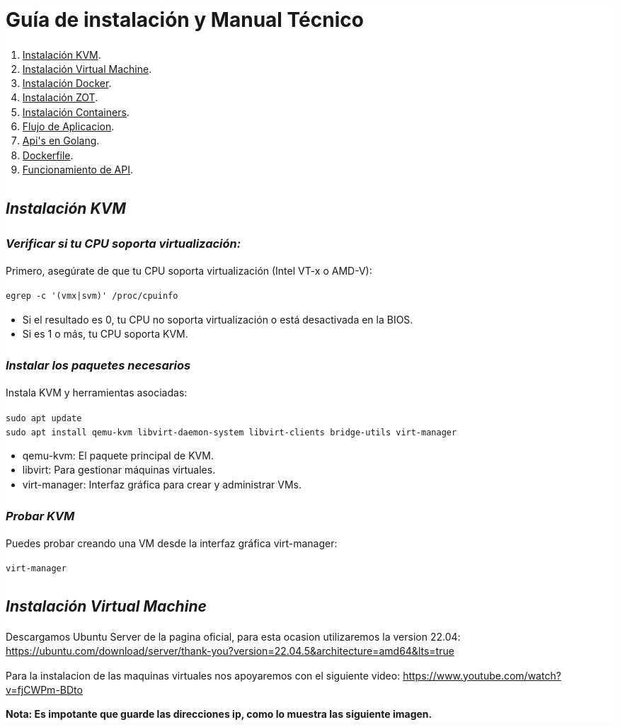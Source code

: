 # Guía de instalación y Manual Técnico

1. [Instalación KVM](#instalación-kvm).
2. [Instalación Virtual Machine](#instalación-virtual-machine).
3. [Instalación Docker](#instalación-docker).
4. [Instalación ZOT](#instalación-zot).
5. [Instalación Containers](#instalación-containers).
6. [Flujo de Aplicacion](#flujo-de-aplicacion).
7. [Api's en Golang](#apis-en-go).
8. [Dockerfile](#docker-file).
9. [Funcionamiento de API](#funcionamiento-de-api).

## ___Instalación KVM___

### ___Verificar si tu CPU soporta virtualización:___
Primero, asegúrate de que tu CPU soporta virtualización (Intel VT-x o AMD-V):

```
egrep -c '(vmx|svm)' /proc/cpuinfo
```

* Si el resultado es 0, tu CPU no soporta virtualización o está desactivada en la BIOS.
* Si es 1 o más, tu CPU soporta KVM.

### ___Instalar los paquetes necesarios___
Instala KVM y herramientas asociadas:
```
sudo apt update
sudo apt install qemu-kvm libvirt-daemon-system libvirt-clients bridge-utils virt-manager
 ```
* qemu-kvm: El paquete principal de KVM.
* libvirt: Para gestionar máquinas virtuales.
* virt-manager: Interfaz gráfica para crear y administrar VMs.

### ___Probar KVM___
Puedes probar creando una VM desde la interfaz gráfica virt-manager:
```
virt-manager

```
## ___Instalación Virtual Machine___
Descargamos Ubuntu Server de la pagina oficial, para esta ocasion utilizaremos la version 22.04: https://ubuntu.com/download/server/thank-you?version=22.04.5&architecture=amd64&lts=true

Para la instalacion de las maquinas virtuales nos apoyaremos con el siguiente video: https://www.youtube.com/watch?v=fjCWPm-BDto

__Nota: Es impotante que guarde las direcciones ip, como lo muestra las siguiente imagen.__
